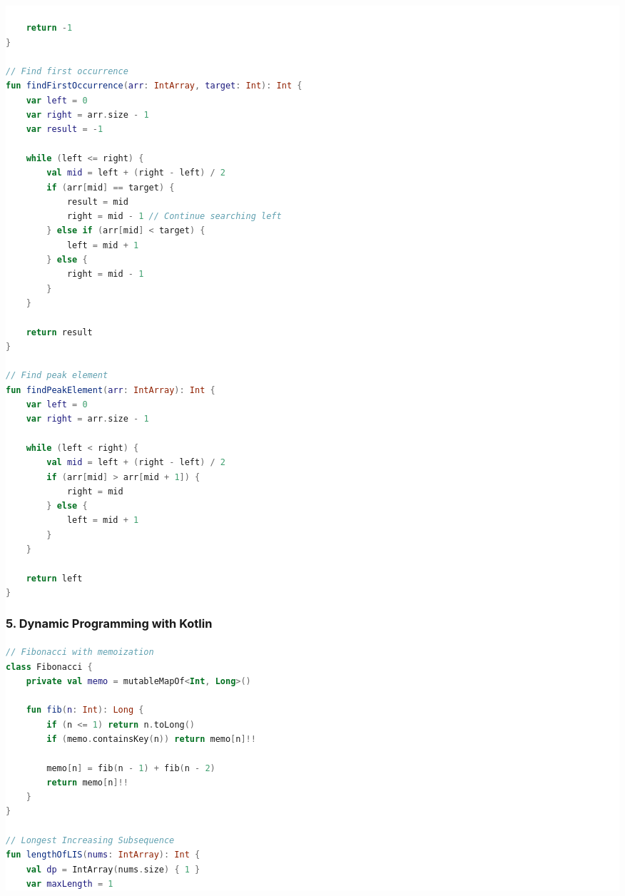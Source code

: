 ```kotlin
    
    return -1
}

// Find first occurrence
fun findFirstOccurrence(arr: IntArray, target: Int): Int {
    var left = 0
    var right = arr.size - 1
    var result = -1
    
    while (left <= right) {
        val mid = left + (right - left) / 2
        if (arr[mid] == target) {
            result = mid
            right = mid - 1 // Continue searching left
        } else if (arr[mid] < target) {
            left = mid + 1
        } else {
            right = mid - 1
        }
    }
    
    return result
}

// Find peak element
fun findPeakElement(arr: IntArray): Int {
    var left = 0
    var right = arr.size - 1
    
    while (left < right) {
        val mid = left + (right - left) / 2
        if (arr[mid] > arr[mid + 1]) {
            right = mid
        } else {
            left = mid + 1
        }
    }
    
    return left
}
```

### 5. Dynamic Programming with Kotlin

```kotlin
// Fibonacci with memoization
class Fibonacci {
    private val memo = mutableMapOf<Int, Long>()
    
    fun fib(n: Int): Long {
        if (n <= 1) return n.toLong()
        if (memo.containsKey(n)) return memo[n]!!
        
        memo[n] = fib(n - 1) + fib(n - 2)
        return memo[n]!!
    }
}

// Longest Increasing Subsequence
fun lengthOfLIS(nums: IntArray): Int {
    val dp = IntArray(nums.size) { 1 }
    var maxLength = 1
```